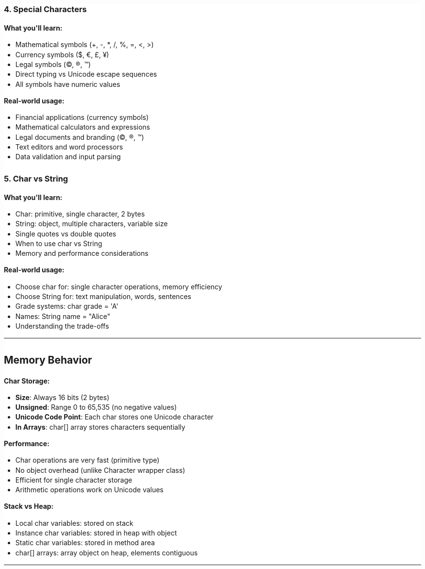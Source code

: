 ### 4. Special Characters

**What you'll learn:**
- Mathematical symbols (+, -, *, /, %, =, <, >)
- Currency symbols ($, €, £, ¥)
- Legal symbols (©, ®, ™)
- Direct typing vs Unicode escape sequences
- All symbols have numeric values

**Real-world usage:**
- Financial applications (currency symbols)
- Mathematical calculators and expressions
- Legal documents and branding (©, ®, ™)
- Text editors and word processors
- Data validation and input parsing

### 5. Char vs String

**What you'll learn:**
- Char: primitive, single character, 2 bytes
- String: object, multiple characters, variable size
- Single quotes vs double quotes
- When to use char vs String
- Memory and performance considerations

**Real-world usage:**
- Choose char for: single character operations, memory efficiency
- Choose String for: text manipulation, words, sentences
- Grade systems: char grade = 'A'
- Names: String name = "Alice"
- Understanding the trade-offs

---

## Memory Behavior

**Char Storage:**
- **Size**: Always 16 bits (2 bytes)
- **Unsigned**: Range 0 to 65,535 (no negative values)
- **Unicode Code Point**: Each char stores one Unicode character
- **In Arrays**: char[] array stores characters sequentially

**Performance:**
- Char operations are very fast (primitive type)
- No object overhead (unlike Character wrapper class)
- Efficient for single character storage
- Arithmetic operations work on Unicode values

**Stack vs Heap:**
- Local char variables: stored on stack
- Instance char variables: stored in heap with object
- Static char variables: stored in method area
- char[] arrays: array object on heap, elements contiguous

---